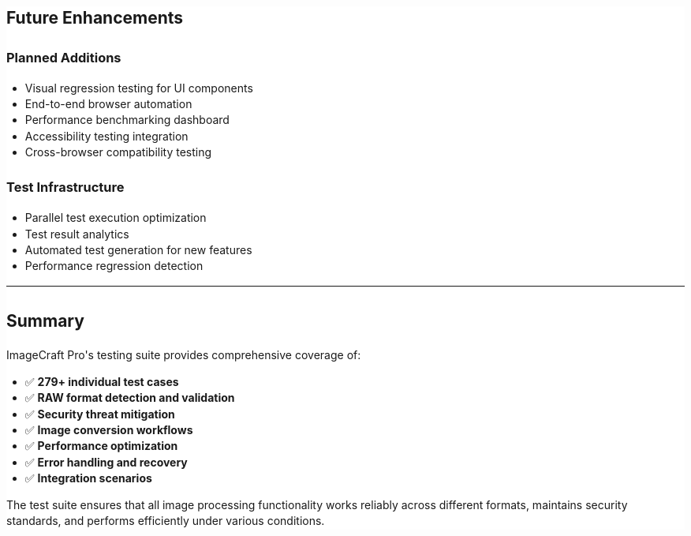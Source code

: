 ## Future Enhancements

### Planned Additions
- Visual regression testing for UI components
- End-to-end browser automation
- Performance benchmarking dashboard
- Accessibility testing integration
- Cross-browser compatibility testing

### Test Infrastructure
- Parallel test execution optimization
- Test result analytics
- Automated test generation for new features
- Performance regression detection

---

## Summary

ImageCraft Pro's testing suite provides comprehensive coverage of:
- ✅ **279+ individual test cases**
- ✅ **RAW format detection and validation**
- ✅ **Security threat mitigation**
- ✅ **Image conversion workflows**
- ✅ **Performance optimization**
- ✅ **Error handling and recovery**
- ✅ **Integration scenarios**

The test suite ensures that all image processing functionality works reliably across different formats, maintains security standards, and performs efficiently under various conditions.